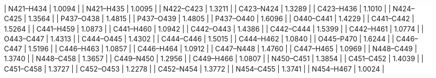 | N421–H434  |           1.0094 |
| N421–H435  |           1.0095 |
| N422–C423  |           1.3211 |
| C423–N424  |           1.3289 |
| C423–H436  |           1.1010 |
| N424–C425  |           1.3564 |
| P437–O438  |           1.4815 |
| P437–O439  |           1.4805 |
| P437–O440  |           1.6096 |
| O440–C441  |           1.4229 |
| C441–C442  |           1.5264 |
| C441–H459  |           1.0873 |
| C441–H460  |           1.0942 |
| C442–O443  |           1.4386 |
| C442–C444  |           1.5399 |
| C442–H461  |           1.0774 |
| O443–C447  |           1.4313 |
| C444–O445  |           1.4302 |
| C444–C446  |           1.5015 |
| C444–H462  |           1.0840 |
| O445–P470  |           1.6244 |
| C446–C447  |           1.5196 |
| C446–H463  |           1.0857 |
| C446–H464  |           1.0912 |
| C447–N448  |           1.4760 |
| C447–H465  |           1.0969 |
| N448–C449  |           1.3740 |
| N448–C458  |           1.3657 |
| C449–N450  |           1.2956 |
| C449–H466  |           1.0807 |
| N450–C451  |           1.3854 |
| C451–C452  |           1.4039 |
| C451–C458  |           1.3727 |
| C452–O453  |           1.2278 |
| C452–N454  |           1.3772 |
| N454–C455  |           1.3741 |
| N454–H467  |           1.0024 |